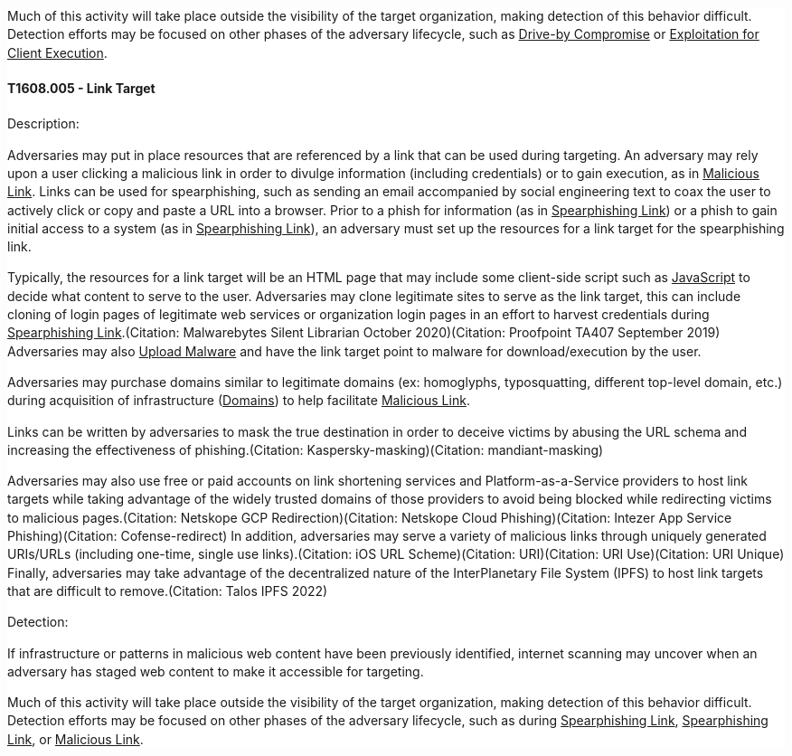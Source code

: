 Much of this activity will take place outside the visibility of the target organization, making detection of this behavior difficult. Detection efforts may be focused on other phases of the adversary lifecycle, such as [Drive-by Compromise](https://attack.mitre.org/techniques/T1189) or [Exploitation for Client Execution](https://attack.mitre.org/techniques/T1203).

#### T1608.005 - Link Target

Description:

Adversaries may put in place resources that are referenced by a link that can be used during targeting. An adversary may rely upon a user clicking a malicious link in order to divulge information (including credentials) or to gain execution, as in [Malicious Link](https://attack.mitre.org/techniques/T1204/001). Links can be used for spearphishing, such as sending an email accompanied by social engineering text to coax the user to actively click or copy and paste a URL into a browser. Prior to a phish for information (as in [Spearphishing Link](https://attack.mitre.org/techniques/T1598/003)) or a phish to gain initial access to a system (as in [Spearphishing Link](https://attack.mitre.org/techniques/T1566/002)), an adversary must set up the resources for a link target for the spearphishing link. 

Typically, the resources for a link target will be an HTML page that may include some client-side script such as [JavaScript](https://attack.mitre.org/techniques/T1059/007) to decide what content to serve to the user. Adversaries may clone legitimate sites to serve as the link target, this can include cloning of login pages of legitimate web services or organization login pages in an effort to harvest credentials during [Spearphishing Link](https://attack.mitre.org/techniques/T1598/003).(Citation: Malwarebytes Silent Librarian October 2020)(Citation: Proofpoint TA407 September 2019) Adversaries may also [Upload Malware](https://attack.mitre.org/techniques/T1608/001) and have the link target point to malware for download/execution by the user.

Adversaries may purchase domains similar to legitimate domains (ex: homoglyphs, typosquatting, different top-level domain, etc.) during acquisition of infrastructure ([Domains](https://attack.mitre.org/techniques/T1583/001)) to help facilitate [Malicious Link](https://attack.mitre.org/techniques/T1204/001).

Links can be written by adversaries to mask the true destination in order to deceive victims by abusing the URL schema and increasing the effectiveness of phishing.(Citation: Kaspersky-masking)(Citation: mandiant-masking)

Adversaries may also use free or paid accounts on link shortening services and Platform-as-a-Service providers to host link targets while taking advantage of the widely trusted domains of those providers to avoid being blocked while redirecting victims to malicious pages.(Citation: Netskope GCP Redirection)(Citation: Netskope Cloud Phishing)(Citation: Intezer App Service Phishing)(Citation: Cofense-redirect) In addition, adversaries may serve a variety of malicious links through uniquely generated URIs/URLs (including one-time, single use links).(Citation: iOS URL Scheme)(Citation: URI)(Citation: URI Use)(Citation: URI Unique) Finally, adversaries may take advantage of the decentralized nature of the InterPlanetary File System (IPFS) to host link targets that are difficult to remove.(Citation: Talos IPFS 2022)

Detection:

If infrastructure or patterns in malicious web content have been previously identified, internet scanning may uncover when an adversary has staged web content to make it accessible for targeting.

Much of this activity will take place outside the visibility of the target organization, making detection of this behavior difficult. Detection efforts may be focused on other phases of the adversary lifecycle, such as during [Spearphishing Link](https://attack.mitre.org/techniques/T1598/003), [Spearphishing Link](https://attack.mitre.org/techniques/T1566/002), or [Malicious Link](https://attack.mitre.org/techniques/T1204/001).
